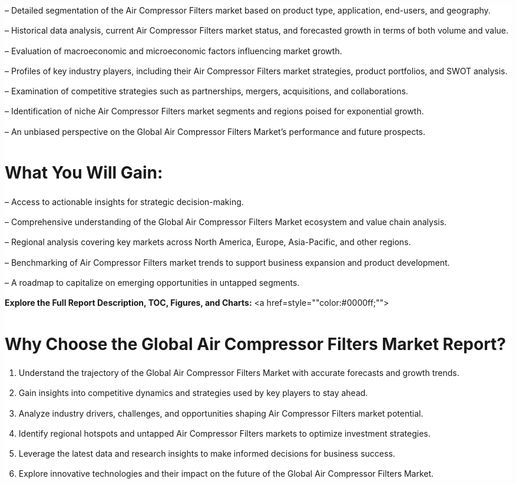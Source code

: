 – Detailed segmentation of the Air Compressor Filters market based on product type, application, end-users, and geography.

– Historical data analysis, current Air Compressor Filters market status, and forecasted growth in terms of both volume and value.

– Evaluation of macroeconomic and microeconomic factors influencing market growth.

– Profiles of key industry players, including their Air Compressor Filters market strategies, product portfolios, and SWOT analysis.

– Examination of competitive strategies such as partnerships, mergers, acquisitions, and collaborations.

– Identification of niche Air Compressor Filters market segments and regions poised for exponential growth.

– An unbiased perspective on the Global Air Compressor Filters Market’s performance and future prospects.

# <strong>What You Will Gain:</strong>

– Access to actionable insights for strategic decision-making.

– Comprehensive understanding of the Global Air Compressor Filters Market ecosystem and value chain analysis.

– Regional analysis covering key markets across North America, Europe, Asia-Pacific, and other regions.

– Benchmarking of Air Compressor Filters market trends to support business expansion and product development.

– A roadmap to capitalize on emerging opportunities in untapped segments.

<strong>Explore the Full Report Description, TOC, Figures, and Charts:</strong>
<a href=style=""color:#0000ff;""></a>

# <strong>Why Choose the Global Air Compressor Filters Market Report?</strong>

1. Understand the trajectory of the Global Air Compressor Filters Market with accurate forecasts and growth trends.

2. Gain insights into competitive dynamics and strategies used by key players to stay ahead.

3. Analyze industry drivers, challenges, and opportunities shaping Air Compressor Filters market potential.

4. Identify regional hotspots and untapped Air Compressor Filters markets to optimize investment strategies.

5. Leverage the latest data and research insights to make informed decisions for business success.

6. Explore innovative technologies and their impact on the future of the Global Air Compressor Filters Market.
